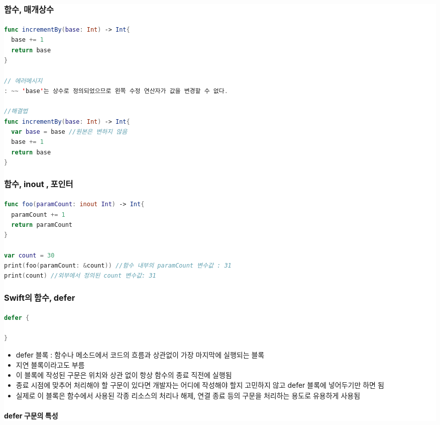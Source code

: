 

### 함수, 매개상수

```swift
func incrementBy(base: Int) -> Int{
  base += 1
  return base
}

// 에러메시지
: ~~ 'base'는 상수로 정의되었으므로 왼쪽 수정 연산자가 값을 변경할 수 없다.

//해결법
func incrementBy(base: Int) -> Int{
  var base = base //원본은 변하지 않음
  base += 1
  return base
}
```



### 함수, inout , 포인터

```swift
func foo(paramCount: inout Int) -> Int{
  paramCount += 1
  return paramCount
}

var count = 30
print(foo(paramCount: &count)) //함수 내부의 paramCount 변수값 : 31
print(count) //외부에서 정의된 count 변수값: 31
```



### Swift의 함수, defer

```swift
defer {
  
}
```



* defer 블록 : 함수나 메소드에서 코드의 흐름과 상관없이 가장 마지막에 실행되는 블록
* 지연 블록이라고도 부름
* 이 블록에 작성된 구문은 위치와 상관 없이 항상 함수의 종료 직전에 실행됨
* 종료 시점에 맞추어 처리해야 할 구문이 있다면 개발자는 어디에 작성해야 할지 고민하지 않고 defer 블록에 넣어두기만 하면 됨
* 실제로 이 블록은 함수에서 사용된 각종 리소스의 처리나 해제, 연결 종료 등의 구문을 처리하는 용도로 유용하게 사용됨



#### defer 구문의 특성
